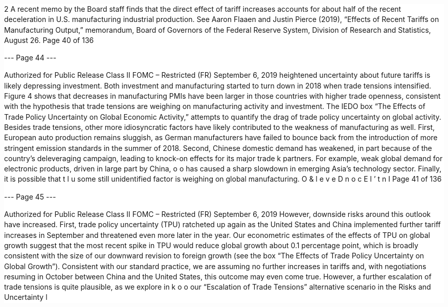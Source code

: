 2 A recent memo by the Board staff finds that the direct effect of tariff increases accounts for about half of
the recent deceleration in U.S. manufacturing industrial production. See Aaron Flaaen and Justin Pierce (2019),
“Effects of Recent Tariffs on Manufacturing Output,” memorandum, Board of Governors of the Federal Reserve
System, Division of Research and Statistics, August 26.
Page 40 of 136

--- Page 44 ---

Authorized for Public Release
Class II FOMC – Restricted (FR) September 6, 2019
heightened uncertainty about future tariffs is likely depressing investment. Both investment and
manufacturing started to turn down in 2018 when trade tensions intensified. Figure 4 shows that
decreases in manufacturing PMIs have been larger in those countries with higher trade openness,
consistent with the hypothesis that trade tensions are weighing on manufacturing activity and
investment. The IEDO box “The Effects of Trade Policy Uncertainty on Global Economic Activity,”
attempts to quantify the drag of trade policy uncertainty on global activity.
Besides trade tensions, other more idiosyncratic factors have likely contributed to the weakness
of manufacturing as well. First, European auto production remains sluggish, as German
manufacturers have failed to bounce back from the introduction of more stringent emission
standards in the summer of 2018. Second, Chinese domestic demand has weakened, in part
because of the country’s deleveraging campaign, leading to knock-on effects for its major trade
k
partners. For example, weak global demand for electronic products, driven in large part by China, o
o
has caused a sharp slowdown in emerging Asia’s technology sector. Finally, it is possible that t l
u
some still unidentified factor is weighing on global manufacturing. O
&
l
e
v
e
D
n
o
c
E
l
’
t
n
I
Page 41 of 136

--- Page 45 ---

Authorized for Public Release
Class II FOMC – Restricted (FR) September 6, 2019
However, downside risks around this outlook have increased. First, trade policy
uncertainty (TPU) ratcheted up again as the United States and China implemented further
tariff increases in September and threatened even more later in the year. Our
econometric estimates of the effects of TPU on global growth suggest that the most
recent spike in TPU would reduce global growth about 0.1 percentage point, which is
broadly consistent with the size of our downward revision to foreign growth (see the box
“The Effects of Trade Policy Uncertainty on Global Growth”). Consistent with our
standard practice, we are assuming no further increases in tariffs and, with negotiations
resuming in October between China and the United States, this outcome may even come
true. However, a further escalation of trade tensions is quite plausible, as we explore in
k
o
o our “Escalation of Trade Tensions” alternative scenario in the Risks and Uncertainty
l